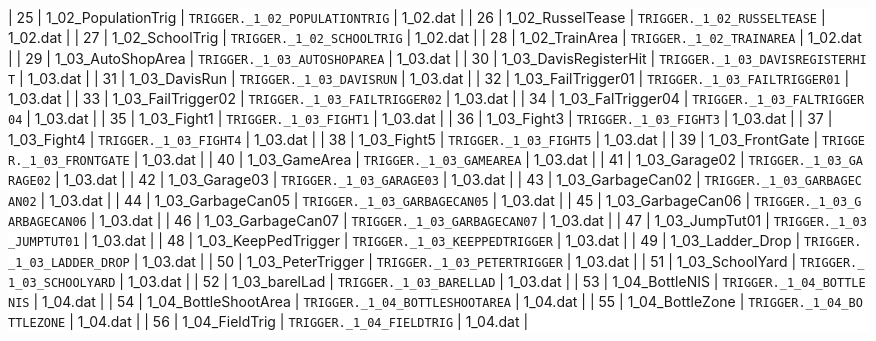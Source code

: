 |   25 | 1_02_PopulationTrig             | `TRIGGER._1_02_POPULATIONTRIG`             | 1_02.dat                                                                                     |
|   26 | 1_02_RusselTease                | `TRIGGER._1_02_RUSSELTEASE`                | 1_02.dat                                                                                     |
|   27 | 1_02_SchoolTrig                 | `TRIGGER._1_02_SCHOOLTRIG`                 | 1_02.dat                                                                                     |
|   28 | 1_02_TrainArea                  | `TRIGGER._1_02_TRAINAREA`                  | 1_02.dat                                                                                     |
|   29 | 1_03_AutoShopArea               | `TRIGGER._1_03_AUTOSHOPAREA`               | 1_03.dat                                                                                     |
|   30 | 1_03_DavisRegisterHit           | `TRIGGER._1_03_DAVISREGISTERHIT`           | 1_03.dat                                                                                     |
|   31 | 1_03_DavisRun                   | `TRIGGER._1_03_DAVISRUN`                   | 1_03.dat                                                                                     |
|   32 | 1_03_FailTrigger01              | `TRIGGER._1_03_FAILTRIGGER01`              | 1_03.dat                                                                                     |
|   33 | 1_03_FailTrigger02              | `TRIGGER._1_03_FAILTRIGGER02`              | 1_03.dat                                                                                     |
|   34 | 1_03_FalTrigger04               | `TRIGGER._1_03_FALTRIGGER04`               | 1_03.dat                                                                                     |
|   35 | 1_03_Fight1                     | `TRIGGER._1_03_FIGHT1`                     | 1_03.dat                                                                                     |
|   36 | 1_03_Fight3                     | `TRIGGER._1_03_FIGHT3`                     | 1_03.dat                                                                                     |
|   37 | 1_03_Fight4                     | `TRIGGER._1_03_FIGHT4`                     | 1_03.dat                                                                                     |
|   38 | 1_03_Fight5                     | `TRIGGER._1_03_FIGHT5`                     | 1_03.dat                                                                                     |
|   39 | 1_03_FrontGate                  | `TRIGGER._1_03_FRONTGATE`                  | 1_03.dat                                                                                     |
|   40 | 1_03_GameArea                   | `TRIGGER._1_03_GAMEAREA`                   | 1_03.dat                                                                                     |
|   41 | 1_03_Garage02                   | `TRIGGER._1_03_GARAGE02`                   | 1_03.dat                                                                                     |
|   42 | 1_03_Garage03                   | `TRIGGER._1_03_GARAGE03`                   | 1_03.dat                                                                                     |
|   43 | 1_03_GarbageCan02               | `TRIGGER._1_03_GARBAGECAN02`               | 1_03.dat                                                                                     |
|   44 | 1_03_GarbageCan05               | `TRIGGER._1_03_GARBAGECAN05`               | 1_03.dat                                                                                     |
|   45 | 1_03_GarbageCan06               | `TRIGGER._1_03_GARBAGECAN06`               | 1_03.dat                                                                                     |
|   46 | 1_03_GarbageCan07               | `TRIGGER._1_03_GARBAGECAN07`               | 1_03.dat                                                                                     |
|   47 | 1_03_JumpTut01                  | `TRIGGER._1_03_JUMPTUT01`                  | 1_03.dat                                                                                     |
|   48 | 1_03_KeepPedTrigger             | `TRIGGER._1_03_KEEPPEDTRIGGER`             | 1_03.dat                                                                                     |
|   49 | 1_03_Ladder_Drop                | `TRIGGER._1_03_LADDER_DROP`                | 1_03.dat                                                                                     |
|   50 | 1_03_PeterTrigger               | `TRIGGER._1_03_PETERTRIGGER`               | 1_03.dat                                                                                     |
|   51 | 1_03_SchoolYard                 | `TRIGGER._1_03_SCHOOLYARD`                 | 1_03.dat                                                                                     |
|   52 | 1_03_barelLad                   | `TRIGGER._1_03_BARELLAD`                   | 1_03.dat                                                                                     |
|   53 | 1_04_BottleNIS                  | `TRIGGER._1_04_BOTTLENIS`                  | 1_04.dat                                                                                     |
|   54 | 1_04_BottleShootArea            | `TRIGGER._1_04_BOTTLESHOOTAREA`            | 1_04.dat                                                                                     |
|   55 | 1_04_BottleZone                 | `TRIGGER._1_04_BOTTLEZONE`                 | 1_04.dat                                                                                     |
|   56 | 1_04_FieldTrig                  | `TRIGGER._1_04_FIELDTRIG`                  | 1_04.dat                                                                                     |